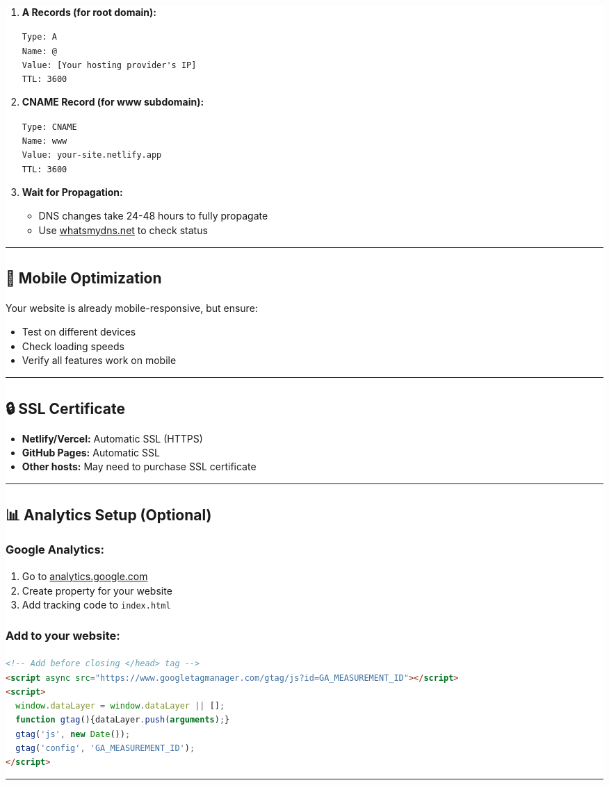 1. **A Records (for root domain):**
   ```
   Type: A
   Name: @
   Value: [Your hosting provider's IP]
   TTL: 3600
   ```

2. **CNAME Record (for www subdomain):**
   ```
   Type: CNAME
   Name: www
   Value: your-site.netlify.app
   TTL: 3600
   ```

3. **Wait for Propagation:**
   - DNS changes take 24-48 hours to fully propagate
   - Use [whatsmydns.net](https://whatsmydns.net) to check status

---

## 📱 **Mobile Optimization**

Your website is already mobile-responsive, but ensure:
- Test on different devices
- Check loading speeds
- Verify all features work on mobile

---

## 🔒 **SSL Certificate**

- **Netlify/Vercel:** Automatic SSL (HTTPS)
- **GitHub Pages:** Automatic SSL
- **Other hosts:** May need to purchase SSL certificate

---

## 📊 **Analytics Setup (Optional)**

### **Google Analytics:**
1. Go to [analytics.google.com](https://analytics.google.com)
2. Create property for your website
3. Add tracking code to `index.html`

### **Add to your website:**
```html
<!-- Add before closing </head> tag -->
<script async src="https://www.googletagmanager.com/gtag/js?id=GA_MEASUREMENT_ID"></script>
<script>
  window.dataLayer = window.dataLayer || [];
  function gtag(){dataLayer.push(arguments);}
  gtag('js', new Date());
  gtag('config', 'GA_MEASUREMENT_ID');
</script>
```

---